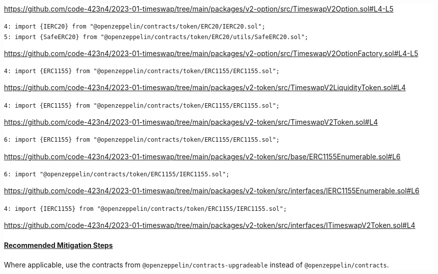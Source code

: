 https://github.com/code-423n4/2023-01-timeswap/tree/main/packages/v2-option/src/TimeswapV2Option.sol#L4-L5

```solidity
4: import {IERC20} from "@openzeppelin/contracts/token/ERC20/IERC20.sol";
5: import {SafeERC20} from "@openzeppelin/contracts/token/ERC20/utils/SafeERC20.sol";

```

https://github.com/code-423n4/2023-01-timeswap/tree/main/packages/v2-option/src/TimeswapV2OptionFactory.sol#L4-L5

```solidity
4: import {ERC1155} from "@openzeppelin/contracts/token/ERC1155/ERC1155.sol";

```

https://github.com/code-423n4/2023-01-timeswap/tree/main/packages/v2-token/src/TimeswapV2LiquidityToken.sol#L4

```solidity
4: import {ERC1155} from "@openzeppelin/contracts/token/ERC1155/ERC1155.sol";

```

https://github.com/code-423n4/2023-01-timeswap/tree/main/packages/v2-token/src/TimeswapV2Token.sol#L4

```solidity
6: import {ERC1155} from "@openzeppelin/contracts/token/ERC1155/ERC1155.sol";

```

https://github.com/code-423n4/2023-01-timeswap/tree/main/packages/v2-token/src/base/ERC1155Enumerable.sol#L6

```solidity
6: import "@openzeppelin/contracts/token/ERC1155/IERC1155.sol";

```

https://github.com/code-423n4/2023-01-timeswap/tree/main/packages/v2-token/src/interfaces/IERC1155Enumerable.sol#L6

```solidity
4: import {IERC1155} from "@openzeppelin/contracts/token/ERC1155/IERC1155.sol";

```

https://github.com/code-423n4/2023-01-timeswap/tree/main/packages/v2-token/src/interfaces/ITimeswapV2Token.sol#L4



#### <ins>Recommended Mitigation Steps</ins>

Where applicable, use the contracts from `@openzeppelin/contracts-upgradeable` instead of `@openzeppelin/contracts`.



